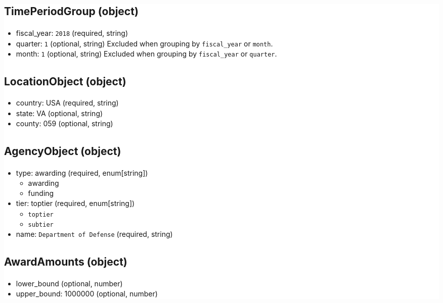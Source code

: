 ## TimePeriodGroup (object)
+ fiscal_year: `2018` (required, string)
+ quarter: `1` (optional, string)
    Excluded when grouping by `fiscal_year` or `month`.
+ month: `1` (optional, string)
    Excluded when grouping by `fiscal_year` or `quarter`.

## LocationObject (object)
+ country: USA (required, string)
+ state: VA (optional, string)
+ county: 059 (optional, string)

## AgencyObject (object)
+ type: awarding (required, enum[string])
    + awarding
    + funding
+ tier: toptier (required, enum[string])
    + `toptier`
    + `subtier`
+ name: `Department of Defense` (required, string)

## AwardAmounts (object)
+ lower_bound (optional, number)
+ upper_bound: 1000000 (optional, number)
